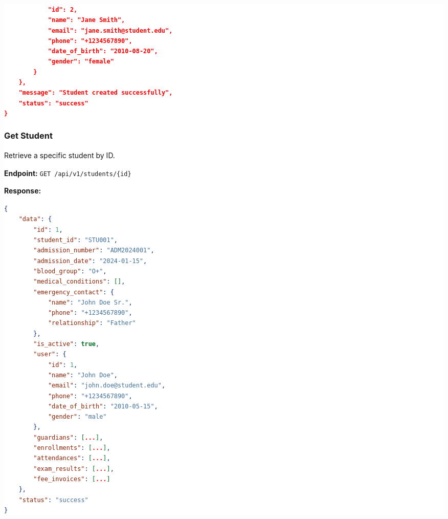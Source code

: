 ```json
            "id": 2,
            "name": "Jane Smith",
            "email": "jane.smith@student.edu",
            "phone": "+1234567890",
            "date_of_birth": "2010-08-20",
            "gender": "female"
        }
    },
    "message": "Student created successfully",
    "status": "success"
}
```

### Get Student
Retrieve a specific student by ID.

**Endpoint:** `GET /api/v1/students/{id}`

**Response:**
```json
{
    "data": {
        "id": 1,
        "student_id": "STU001",
        "admission_number": "ADM2024001",
        "admission_date": "2024-01-15",
        "blood_group": "O+",
        "medical_conditions": [],
        "emergency_contact": {
            "name": "John Doe Sr.",
            "phone": "+1234567890",
            "relationship": "Father"
        },
        "is_active": true,
        "user": {
            "id": 1,
            "name": "John Doe",
            "email": "john.doe@student.edu",
            "phone": "+1234567890",
            "date_of_birth": "2010-05-15",
            "gender": "male"
        },
        "guardians": [...],
        "enrollments": [...],
        "attendances": [...],
        "exam_results": [...],
        "fee_invoices": [...]
    },
    "status": "success"
}
```
